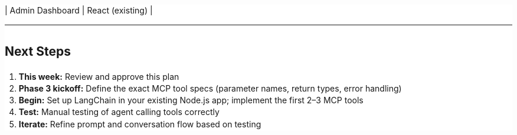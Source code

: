 | Admin Dashboard | React (existing) |

---

## Next Steps

1. **This week:** Review and approve this plan
2. **Phase 3 kickoff:** Define the exact MCP tool specs (parameter names, return types, error handling)
3. **Begin:** Set up LangChain in your existing Node.js app; implement the first 2–3 MCP tools
4. **Test:** Manual testing of agent calling tools correctly
5. **Iterate:** Refine prompt and conversation flow based on testing
